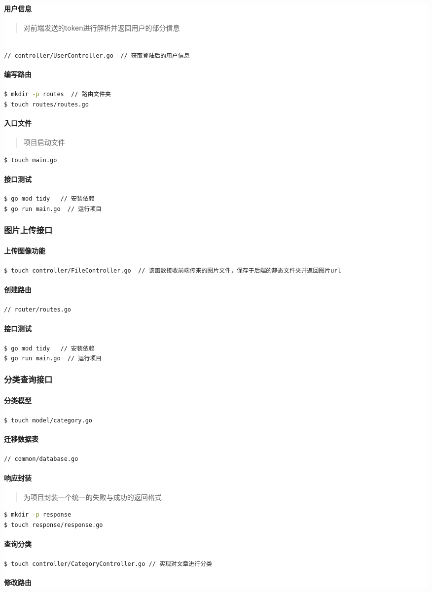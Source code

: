 #### 用户信息
> 对前端发送的token进行解析并返回用户的部分信息
```bash

// controller/UserController.go  // 获取登陆后的用户信息

```
#### 编写路由
```bash
$ mkdir -p routes  // 路由文件夹
$ touch routes/routes.go

```
#### 入口文件
> 项目启动文件
```bash
$ touch main.go

```
#### 接口测试
```bash
$ go mod tidy   // 安装依赖
$ go run main.go  // 运行项目

```

### 图片上传接口
#### 上传图像功能
```bash
$ touch controller/FileController.go  // 该函数接收前端传来的图片文件，保存于后端的静态文件夹并返回图片url

```
#### 创建路由
```bash
// router/routes.go
```
#### 接口测试
```bash
$ go mod tidy   // 安装依赖
$ go run main.go  // 运行项目
```

### 分类查询接口
#### 分类模型
```bash
$ touch model/category.go 
```
#### 迁移数据表
```bash
// common/database.go

```
#### 响应封装
> 为项目封装一个统一的失败与成功的返回格式
```bash
$ mkdir -p response
$ touch response/response.go
```
#### 查询分类
```bash
$ touch controller/CategoryController.go // 实现对文章进行分类
```
#### 修改路由